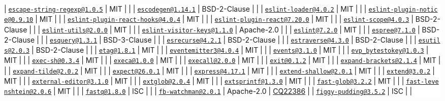 | [`escape-string-regexp@1.0.5`](https://github.com/sindresorhus/escape-string-regexp.git) | MIT |  |
| [`escodegen@1.14.1`](http://github.com/estools/escodegen.git) | BSD-2-Clause |  |
| [`eslint-loader@4.0.2`](https://github.com/webpack-contrib/eslint-loader.git) | MIT |  |
| [`eslint-plugin-notice@0.9.10`](https://github.com/nickdeis/eslint-plugin-notice) | MIT |  |
| [`eslint-plugin-react-hooks@4.0.4`](https://github.com/facebook/react.git) | MIT |  |
| [`eslint-plugin-react@7.20.0`](https://github.com/yannickcr/eslint-plugin-react) | MIT |  |
| [`eslint-scope@4.0.3`](https://github.com/eslint/eslint-scope.git) | BSD-2-Clause |  |
| [`eslint-utils@2.0.0`](git+https://github.com/mysticatea/eslint-utils.git) | MIT |  |
| [`eslint-visitor-keys@1.1.0`](https://github.com/eslint/eslint-visitor-keys.git) | Apache-2.0 |  |
| [`eslint@7.2.0`](https://github.com/eslint/eslint.git) | MIT |  |
| [`espree@7.1.0`](https://github.com/eslint/espree.git) | BSD-2-Clause |  |
| [`esquery@1.3.1`](https://github.com/estools/esquery.git) | BSD-3-Clause |  |
| [`esrecurse@4.2.1`](https://github.com/estools/esrecurse.git) | BSD-2-Clause |  |
| [`estraverse@4.3.0`](http://github.com/estools/estraverse.git) | BSD-2-Clause |  |
| [`esutils@2.0.3`](http://github.com/estools/esutils.git) | BSD-2-Clause |  |
| [`etag@1.8.1`](https://github.com/jshttp/etag.git) | MIT |  |
| [`eventemitter3@4.0.4`](git://github.com/primus/eventemitter3.git) | MIT |  |
| [`events@3.1.0`](git://github.com/Gozala/events.git) | MIT |  |
| [`evp_bytestokey@1.0.3`](https://github.com/crypto-browserify/EVP_BytesToKey.git) | MIT |  |
| [`exec-sh@0.3.4`](git@github.com:tsertkov/exec-sh.git) | MIT |  |
| [`execa@1.0.0`](https://github.com/sindresorhus/execa.git) | MIT |  |
| [`execall@2.0.0`](https://github.com/sindresorhus/execall.git) | MIT |  |
| [`exit@0.1.2`](git://github.com/cowboy/node-exit.git) | MIT |  |
| [`expand-brackets@2.1.4`](https://github.com/jonschlinkert/expand-brackets.git) | MIT |  |
| [`expand-tilde@2.0.2`](https://github.com/jonschlinkert/expand-tilde.git) | MIT |  |
| [`expect@26.0.1`](https://github.com/facebook/jest.git) | MIT |  |
| [`express@4.17.1`](https://github.com/expressjs/express.git) | MIT |  |
| [`extend-shallow@2.0.1`](https://github.com/jonschlinkert/extend-shallow.git) | MIT |  |
| [`extend@3.0.2`](https://github.com/justmoon/node-extend.git) | MIT |  |
| [`external-editor@3.1.0`](git+https://github.com/mrkmg/node-external-editor.git) | MIT |  |
| [`extglob@2.0.4`](https://github.com/micromatch/extglob.git) | MIT |  |
| [`extsprintf@1.3.0`](git://github.com/davepacheco/node-extsprintf.git) | MIT |  |
| [`fast-glob@3.2.2`](https://github.com/mrmlnc/fast-glob.git) | MIT |  |
| [`fast-levenshtein@2.0.6`](https://github.com/hiddentao/fast-levenshtein.git) | MIT |  |
| [`fastq@1.8.0`](git+https://github.com/mcollina/fastq.git) | ISC |  |
| [`fb-watchman@2.0.1`](git@github.com:facebook/watchman.git) | Apache-2.0 | [CQ22386](https://dev.eclipse.org/ipzilla/show_bug.cgi?id=22386) |
| [`figgy-pudding@3.5.2`](https://github.com/npm/figgy-pudding) | ISC |  |